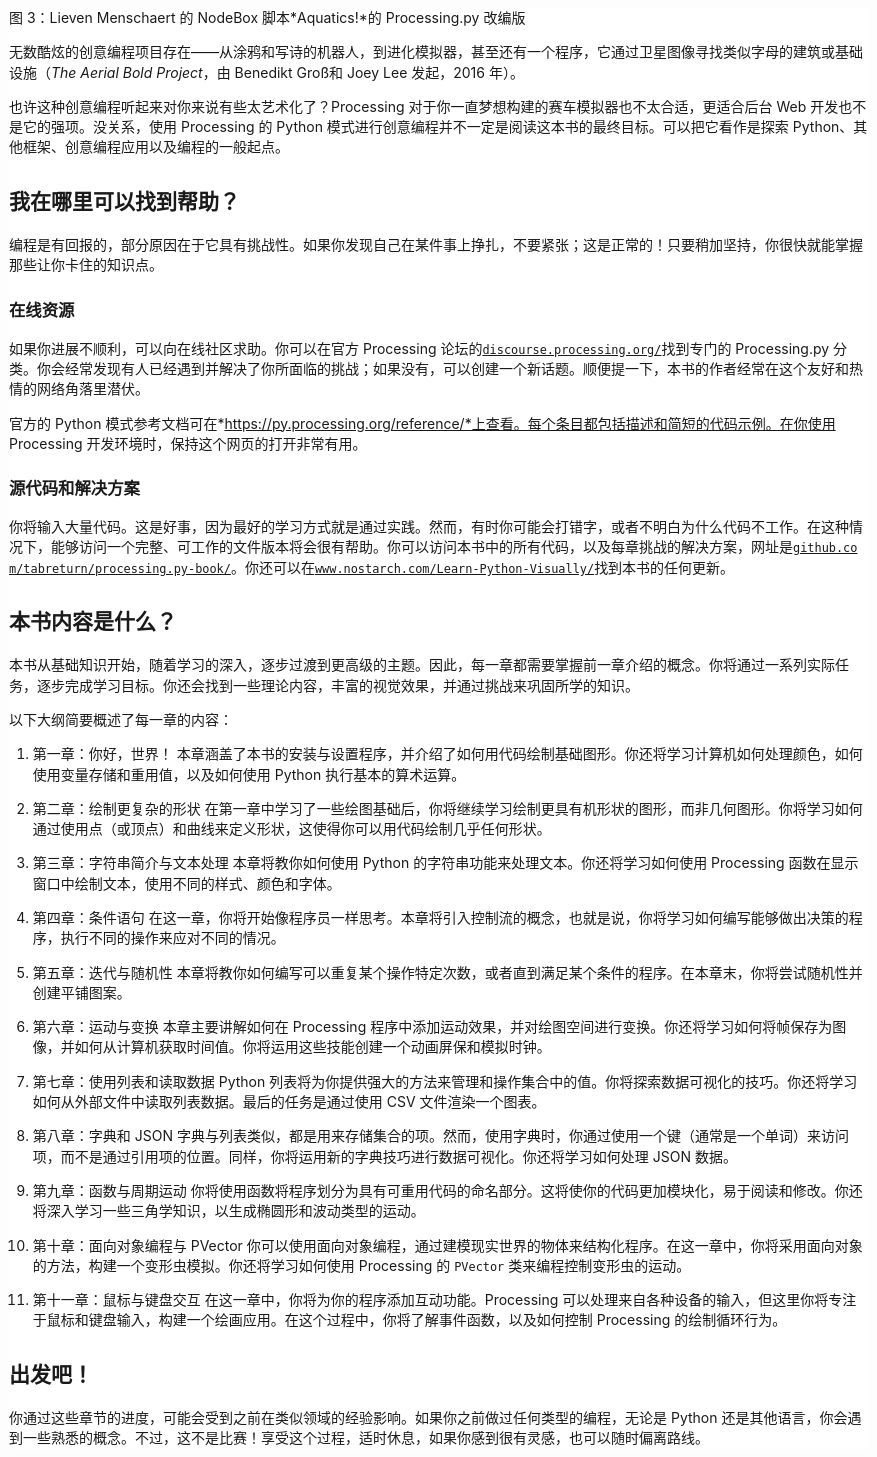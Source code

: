 图 3：Lieven Menschaert 的 NodeBox 脚本*Aquatics!*的 Processing.py 改编版

无数酷炫的创意编程项目存在——从涂鸦和写诗的机器人，到进化模拟器，甚至还有一个程序，它通过卫星图像寻找类似字母的建筑或基础设施（*The Aerial Bold Project*，由 Benedikt Groß和 Joey Lee 发起，2016 年）。

也许这种创意编程听起来对你来说有些太艺术化了？Processing 对于你一直梦想构建的赛车模拟器也不太合适，更适合后台 Web 开发也不是它的强项。没关系，使用 Processing 的 Python 模式进行创意编程并不一定是阅读这本书的最终目标。可以把它看作是探索 Python、其他框架、创意编程应用以及编程的一般起点。

## 我在哪里可以找到帮助？

编程是有回报的，部分原因在于它具有挑战性。如果你发现自己在某件事上挣扎，不要紧张；这是正常的！只要稍加坚持，你很快就能掌握那些让你卡住的知识点。

### 在线资源

如果你进展不顺利，可以向在线社区求助。你可以在官方 Processing 论坛的[`discourse.processing.org/`](https://discourse.processing.org/)找到专门的 Processing.py 分类。你会经常发现有人已经遇到并解决了你所面临的挑战；如果没有，可以创建一个新话题。顺便提一下，本书的作者经常在这个友好和热情的网络角落里潜伏。

官方的 Python 模式参考文档可在*https://py.processing.org/reference/*上查看。每个条目都包括描述和简短的代码示例。在你使用 Processing 开发环境时，保持这个网页的打开非常有用。

### 源代码和解决方案

你将输入大量代码。这是好事，因为最好的学习方式就是通过实践。然而，有时你可能会打错字，或者不明白为什么代码不工作。在这种情况下，能够访问一个完整、可工作的文件版本将会很有帮助。你可以访问本书中的所有代码，以及每章挑战的解决方案，网址是[`github.com/tabreturn/processing.py-book/`](https://github.com/tabreturn/processing.py-book/)。你还可以在[`www.nostarch.com/Learn-Python-Visually/`](https://www.nostarch.com/Learn-Python-Visually/)找到本书的任何更新。

## 本书内容是什么？

本书从基础知识开始，随着学习的深入，逐步过渡到更高级的主题。因此，每一章都需要掌握前一章介绍的概念。你将通过一系列实际任务，逐步完成学习目标。你还会找到一些理论内容，丰富的视觉效果，并通过挑战来巩固所学的知识。

以下大纲简要概述了每一章的内容：

1.  第一章：你好，世界！ 本章涵盖了本书的安装与设置程序，并介绍了如何用代码绘制基础图形。你还将学习计算机如何处理颜色，如何使用变量存储和重用值，以及如何使用 Python 执行基本的算术运算。

1.  第二章：绘制更复杂的形状 在第一章中学习了一些绘图基础后，你将继续学习绘制更具有机形状的图形，而非几何图形。你将学习如何通过使用点（或顶点）和曲线来定义形状，这使得你可以用代码绘制几乎任何形状。

1.  第三章：字符串简介与文本处理 本章将教你如何使用 Python 的字符串功能来处理文本。你还将学习如何使用 Processing 函数在显示窗口中绘制文本，使用不同的样式、颜色和字体。

1.  第四章：条件语句 在这一章，你将开始像程序员一样思考。本章将引入控制流的概念，也就是说，你将学习如何编写能够做出决策的程序，执行不同的操作来应对不同的情况。

1.  第五章：迭代与随机性 本章将教你如何编写可以重复某个操作特定次数，或者直到满足某个条件的程序。在本章末，你将尝试随机性并创建平铺图案。

1.  第六章：运动与变换 本章主要讲解如何在 Processing 程序中添加运动效果，并对绘图空间进行变换。你还将学习如何将帧保存为图像，并如何从计算机获取时间值。你将运用这些技能创建一个动画屏保和模拟时钟。

1.  第七章：使用列表和读取数据 Python 列表将为你提供强大的方法来管理和操作集合中的值。你将探索数据可视化的技巧。你还将学习如何从外部文件中读取列表数据。最后的任务是通过使用 CSV 文件渲染一个图表。

1.  第八章：字典和 JSON 字典与列表类似，都是用来存储集合的项。然而，使用字典时，你通过使用一个键（通常是一个单词）来访问项，而不是通过引用项的位置。同样，你将运用新的字典技巧进行数据可视化。你还将学习如何处理 JSON 数据。

1.  第九章：函数与周期运动 你将使用函数将程序划分为具有可重用代码的命名部分。这将使你的代码更加模块化，易于阅读和修改。你还将深入学习一些三角学知识，以生成椭圆形和波动类型的运动。

1.  第十章：面向对象编程与 PVector 你可以使用面向对象编程，通过建模现实世界的物体来结构化程序。在这一章中，你将采用面向对象的方法，构建一个变形虫模拟。你还将学习如何使用 Processing 的 `PVector` 类来编程控制变形虫的运动。

1.  第十一章：鼠标与键盘交互 在这一章中，你将为你的程序添加互动功能。Processing 可以处理来自各种设备的输入，但这里你将专注于鼠标和键盘输入，构建一个绘画应用。在这个过程中，你将了解事件函数，以及如何控制 Processing 的绘制循环行为。

## 出发吧！

你通过这些章节的进度，可能会受到之前在类似领域的经验影响。如果你之前做过任何类型的编程，无论是 Python 还是其他语言，你会遇到一些熟悉的概念。不过，这不是比赛！享受这个过程，适时休息，如果你感到很有灵感，也可以随时偏离路线。
